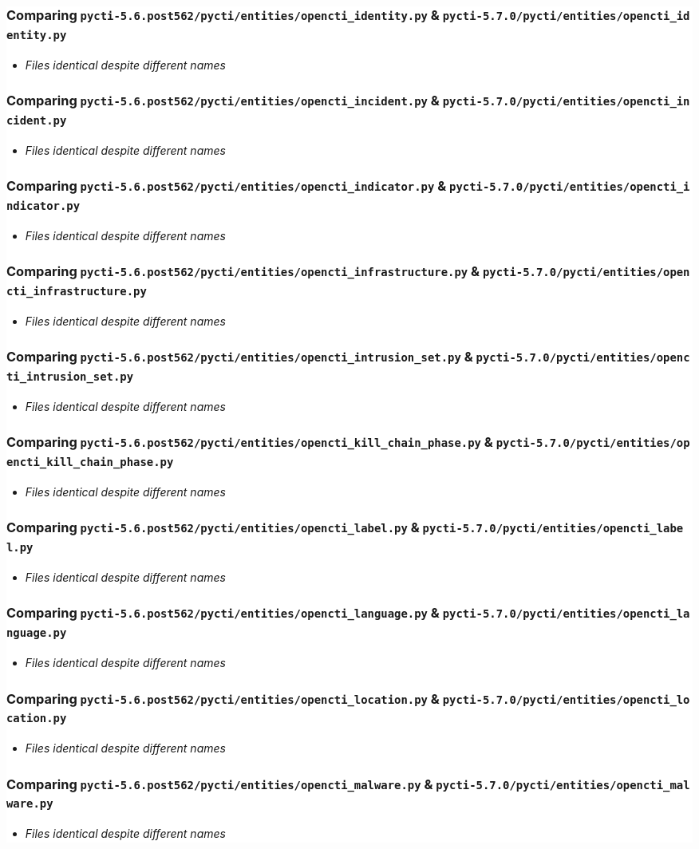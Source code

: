 ### Comparing `pycti-5.6.post562/pycti/entities/opencti_identity.py` & `pycti-5.7.0/pycti/entities/opencti_identity.py`

 * *Files identical despite different names*

### Comparing `pycti-5.6.post562/pycti/entities/opencti_incident.py` & `pycti-5.7.0/pycti/entities/opencti_incident.py`

 * *Files identical despite different names*

### Comparing `pycti-5.6.post562/pycti/entities/opencti_indicator.py` & `pycti-5.7.0/pycti/entities/opencti_indicator.py`

 * *Files identical despite different names*

### Comparing `pycti-5.6.post562/pycti/entities/opencti_infrastructure.py` & `pycti-5.7.0/pycti/entities/opencti_infrastructure.py`

 * *Files identical despite different names*

### Comparing `pycti-5.6.post562/pycti/entities/opencti_intrusion_set.py` & `pycti-5.7.0/pycti/entities/opencti_intrusion_set.py`

 * *Files identical despite different names*

### Comparing `pycti-5.6.post562/pycti/entities/opencti_kill_chain_phase.py` & `pycti-5.7.0/pycti/entities/opencti_kill_chain_phase.py`

 * *Files identical despite different names*

### Comparing `pycti-5.6.post562/pycti/entities/opencti_label.py` & `pycti-5.7.0/pycti/entities/opencti_label.py`

 * *Files identical despite different names*

### Comparing `pycti-5.6.post562/pycti/entities/opencti_language.py` & `pycti-5.7.0/pycti/entities/opencti_language.py`

 * *Files identical despite different names*

### Comparing `pycti-5.6.post562/pycti/entities/opencti_location.py` & `pycti-5.7.0/pycti/entities/opencti_location.py`

 * *Files identical despite different names*

### Comparing `pycti-5.6.post562/pycti/entities/opencti_malware.py` & `pycti-5.7.0/pycti/entities/opencti_malware.py`

 * *Files identical despite different names*
